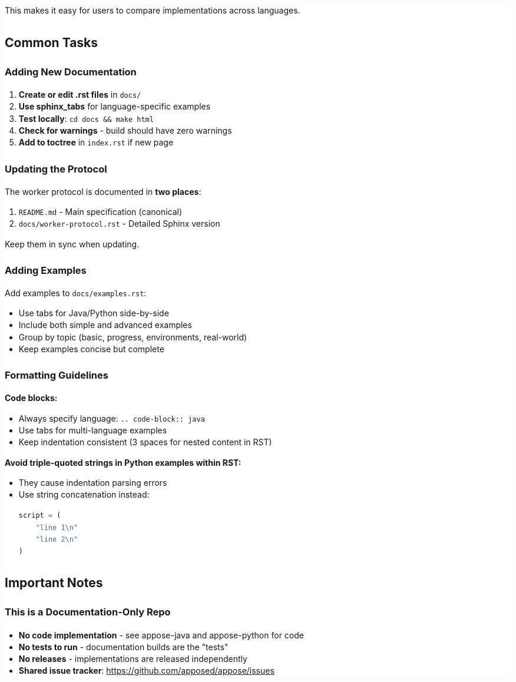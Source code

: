 This makes it easy for users to compare implementations across languages.

## Common Tasks

### Adding New Documentation

1. **Create or edit .rst files** in `docs/`
2. **Use sphinx_tabs** for language-specific examples
3. **Test locally**: `cd docs && make html`
4. **Check for warnings** - build should have zero warnings
5. **Add to toctree** in `index.rst` if new page

### Updating the Protocol

The worker protocol is documented in **two places**:
1. `README.md` - Main specification (canonical)
2. `docs/worker-protocol.rst` - Detailed Sphinx version

Keep them in sync when updating.

### Adding Examples

Add examples to `docs/examples.rst`:
- Use tabs for Java/Python side-by-side
- Include both simple and advanced examples
- Group by topic (basic, progress, environments, real-world)
- Keep examples concise but complete

### Formatting Guidelines

**Code blocks:**
- Always specify language: `.. code-block:: java`
- Use tabs for multi-language examples
- Keep indentation consistent (3 spaces for nested content in RST)

**Avoid triple-quoted strings in Python examples within RST:**
- They cause indentation parsing errors
- Use string concatenation instead:
  ```python
  script = (
      "line 1\n"
      "line 2\n"
  )
  ```

## Important Notes

### This is a Documentation-Only Repo

- **No code implementation** - see appose-java and appose-python for code
- **No tests to run** - documentation builds are the "tests"
- **No releases** - implementations are released independently
- **Shared issue tracker**: https://github.com/apposed/appose/issues
